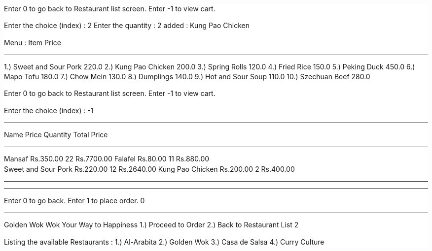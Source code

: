 Enter 0 to go back to Restaurant list screen.
Enter -1 to view cart.

Enter the choice (index) :
2
Enter the quantity : 
2
added : Kung Pao Chicken

Menu :
Item                  Price
__________________________________
1.) Sweet and Sour Pork                  220.0
2.) Kung Pao Chicken                  200.0
3.) Spring Rolls                  120.0
4.) Fried Rice                  150.0
5.) Peking Duck                  450.0
6.) Mapo Tofu                  180.0
7.) Chow Mein                  130.0
8.) Dumplings                  140.0
9.) Hot and Sour Soup                  110.0
10.) Szechuan Beef                  280.0

Enter 0 to go back to Restaurant list screen.
Enter -1 to view cart.

Enter the choice (index) :
-1
____________________________________________________________
Name            Price           Quantity        Total Price
____________________________________________________________
Mansaf          Rs.350.00        22              Rs.7700.00
Falafel         Rs.80.00         11              Rs.880.00       
Sweet and Sour Pork Rs.220.00        12              Rs.2640.00
Kung Pao Chicken Rs.200.00        2               Rs.400.00
____________________________________________________________
_______________________
Enter 0 to go back.
Enter 1 to place order.
0
_______________________________________________________________________
Golden Wok
Wok Your Way to Happiness
1.) Proceed to Order
2.) Back to Restaurant List
2

Listing the available Restaurants :
1.) Al-Arabita
2.) Golden Wok
3.) Casa de Salsa
4.) Curry Culture

